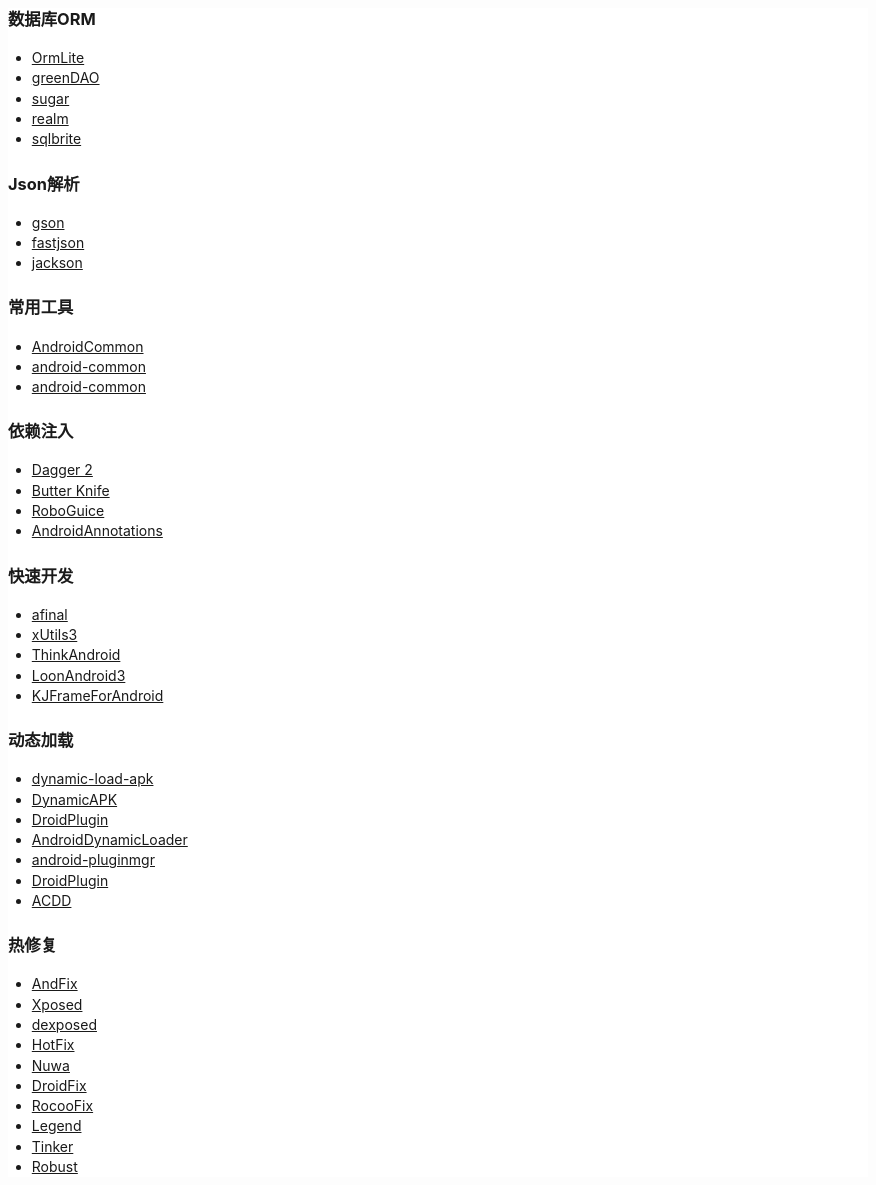 ### 数据库ORM
* [OrmLite](http://ormlite.com/)
* [greenDAO](http://greenrobot.org/greendao/)
* [sugar](http://satyan.github.io/sugar/)
* [realm](https://github.com/realm/realm-java)
* [sqlbrite](https://github.com/square/sqlbrite)

### Json解析
* [gson](https://github.com/google/gson)
* [fastjson](https://github.com/alibaba/fastjson)
* [jackson](https://github.com/FasterXML/jackson)

### 常用工具
* [AndroidCommon](https://github.com/venshine/AndroidCommon)
* [android-common](https://github.com/Trinea/android-common)
* [android-common](https://github.com/litesuits/android-common)

### 依赖注入
* [Dagger 2](http://google.github.io/dagger/)
* [Butter Knife](http://jakewharton.github.io/butterknife/)
* [RoboGuice](https://github.com/roboguice/roboguice)
* [AndroidAnnotations](http://androidannotations.org/)

### 快速开发
* [afinal](https://github.com/yangfuhai/afinal)
* [xUtils3](https://github.com/wyouflf/xUtils3)
* [ThinkAndroid](https://github.com/white-cat/ThinkAndroid)
* [LoonAndroid3](https://github.com/gdpancheng/LoonAndroid3)
* [KJFrameForAndroid](https://github.com/kymjs/KJFrameForAndroid)

### 动态加载
* [dynamic-load-apk](https://github.com/singwhatiwanna/dynamic-load-apk)
* [DynamicAPK](https://github.com/CtripMobile/DynamicAPK)
* [DroidPlugin](https://github.com/Qihoo360/DroidPlugin)
* [AndroidDynamicLoader](https://github.com/mmin18/AndroidDynamicLoader)
* [android-pluginmgr](https://github.com/houkx/android-pluginmgr)
* [DroidPlugin](https://github.com/DroidPluginTeam/DroidPlugin)
* [ACDD](https://github.com/bunnyblue/ACDD)

### 热修复
* [AndFix](https://github.com/alibaba/AndFix)
* [Xposed](https://github.com/rovo89/Xposed)
* [dexposed](https://github.com/alibaba/dexposed)
* [HotFix](https://github.com/dodola/HotFix)
* [Nuwa](https://github.com/jasonross/Nuwa)
* [DroidFix](https://github.com/bunnyblue/DroidFix)
* [RocooFix](https://github.com/dodola/RocooFix)
* [Legend](https://github.com/asLody/legend)
* [Tinker](https://github.com/Tencent/tinker)
* [Robust](https://github.com/Meituan-Dianping/Robust)
